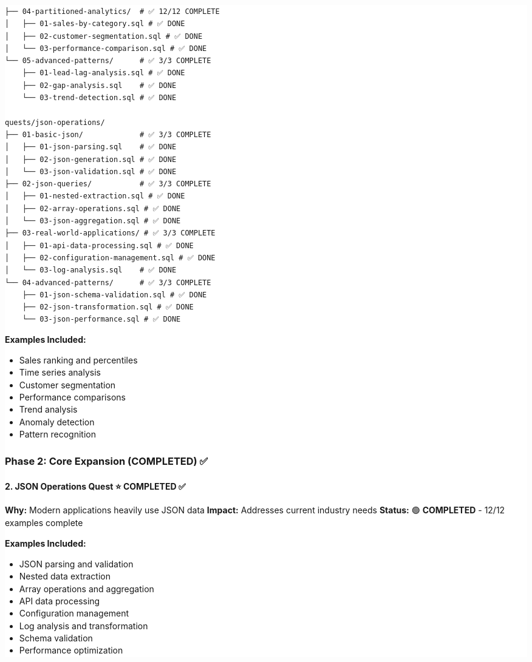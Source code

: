 ```
├── 04-partitioned-analytics/  # ✅ 12/12 COMPLETE
│   ├── 01-sales-by-category.sql # ✅ DONE
│   ├── 02-customer-segmentation.sql # ✅ DONE
│   └── 03-performance-comparison.sql # ✅ DONE
└── 05-advanced-patterns/      # ✅ 3/3 COMPLETE
    ├── 01-lead-lag-analysis.sql # ✅ DONE
    ├── 02-gap-analysis.sql    # ✅ DONE
    └── 03-trend-detection.sql # ✅ DONE

quests/json-operations/
├── 01-basic-json/             # ✅ 3/3 COMPLETE
│   ├── 01-json-parsing.sql    # ✅ DONE
│   ├── 02-json-generation.sql # ✅ DONE
│   └── 03-json-validation.sql # ✅ DONE
├── 02-json-queries/           # ✅ 3/3 COMPLETE
│   ├── 01-nested-extraction.sql # ✅ DONE
│   ├── 02-array-operations.sql # ✅ DONE
│   └── 03-json-aggregation.sql # ✅ DONE
├── 03-real-world-applications/ # ✅ 3/3 COMPLETE
│   ├── 01-api-data-processing.sql # ✅ DONE
│   ├── 02-configuration-management.sql # ✅ DONE
│   └── 03-log-analysis.sql    # ✅ DONE
└── 04-advanced-patterns/      # ✅ 3/3 COMPLETE
    ├── 01-json-schema-validation.sql # ✅ DONE
    ├── 02-json-transformation.sql # ✅ DONE
    └── 03-json-performance.sql # ✅ DONE
```

**Examples Included:**
- Sales ranking and percentiles
- Time series analysis
- Customer segmentation
- Performance comparisons
- Trend analysis
- Anomaly detection
- Pattern recognition

### **Phase 2: Core Expansion (COMPLETED)** ✅

#### **2. JSON Operations Quest** ⭐ **COMPLETED** ✅
**Why:** Modern applications heavily use JSON data
**Impact:** Addresses current industry needs
**Status:** 🟢 **COMPLETED** - 12/12 examples complete

**Examples Included:**
- JSON parsing and validation
- Nested data extraction
- Array operations and aggregation
- API data processing
- Configuration management
- Log analysis and transformation
- Schema validation
- Performance optimization
